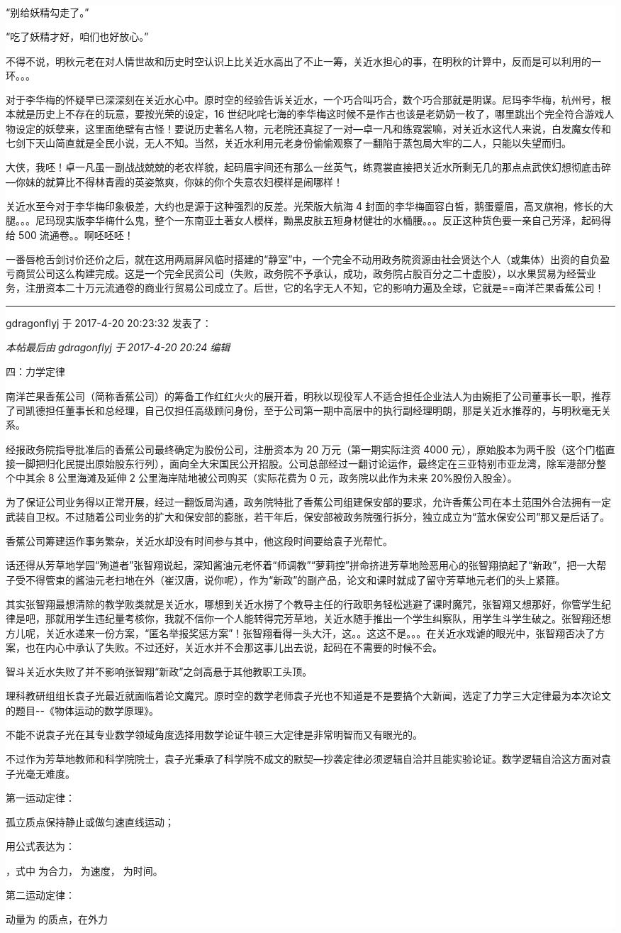 “别给妖精勾走了。”

“吃了妖精才好，咱们也好放心。”

不得不说，明秋元老在对人情世故和历史时空认识上比关近水高出了不止一筹，关近水担心的事，在明秋的计算中，反而是可以利用的一环。。。

对于李华梅的怀疑早已深深刻在关近水心中。原时空的经验告诉关近水，一个巧合叫巧合，数个巧合那就是阴谋。尼玛李华梅，杭州号，根本就是历史上不存在的玩意，要按光荣的设定，16 世纪叱咤七海的李华梅这时候不是作古也该是老奶奶一枚了，哪里跳出个完全符合游戏人物设定的妖孽来，这里面绝壁有古怪！要说历史著名人物，元老院还真捉了一对—卓一凡和练霓裳嘛，对关近水这代人来说，白发魔女传和七剑下天山简直就是全民小说，无人不知。当然，关近水利用元老身份偷偷观察了一翻陷于蒸包局大牢的二人，只能以失望而归。

大侠，我呸！卓一凡虽一副战战兢兢的老农样貌，起码眉宇间还有那么一丝英气，练霓裳直接把关近水所剩无几的那点点武侠幻想彻底击碎—你妹的就算比不得林青霞的英姿煞爽，你妹的你个失意农妇模样是闹哪样！

关近水至今对于李华梅印象极差，大约也是源于这种强烈的反差。光荣版大航海 4 封面的李华梅面容白皙，鹅蛋蹙眉，高叉旗袍，修长的大腿。。。尼玛现实版李华梅什么鬼，整个一东南亚土著女人模样，黝黑皮肤五短身材健壮的水桶腰。。。反正这种货色要一亲自己芳泽，起码得给 500 流通卷。。啊呸呸呸！

一番唇枪舌剑讨价还价之后，就在这用两扇屏风临时搭建的“静室”中，一个完全不动用政务院资源由社会贤达个人（或集体）出资的自负盈亏商贸公司这么构建完成。这是一个完全民资公司（失败，政务院不予承认，成功，政务院占股百分之二十虚股），以水果贸易为经营业务，注册资本二十万元流通卷的商业行贸易公司成立了。后世，它的名字无人不知，它的影响力遍及全球，它就是==南洋芒果香蕉公司！

---

gdragonflyj 于 2017-4-20 20:23:32 发表了：

_本帖最后由 gdragonflyj 于 2017-4-20 20:24 编辑_

四：力学定律

南洋芒果香蕉公司（简称香蕉公司）的筹备工作红红火火的展开着，明秋以现役军人不适合担任企业法人为由婉拒了公司董事长一职，推荐了司凯德担任董事长和总经理，自己仅担任高级顾问身份，至于公司第一期中高层中的执行副经理明朗，那是关近水推荐的，与明秋毫无关系。

经报政务院指导批准后的香蕉公司最终确定为股份公司，注册资本为 20 万元（第一期实际注资 4000 元），原始股本为两千股（这个门槛直接一脚把归化民提出原始股东行列），面向全大宋国民公开招股。公司总部经过一翻讨论运作，最终定在三亚特别市亚龙湾，除军港部分整个中其余 8 公里海滩及延伸 2 公里海岸陆地被公司购买（实际花费为 0 元，政务院以此作为未来 20%股份入股金）。

为了保证公司业务得以正常开展，经过一翻饭局沟通，政务院特批了香蕉公司组建保安部的要求，允许香蕉公司在本土范围外合法拥有一定武装自卫权。不过随着公司业务的扩大和保安部的膨胀，若干年后，保安部被政务院强行拆分，独立成立为“蓝水保安公司”那又是后话了。

香蕉公司筹建运作事务繁杂，关近水却没有时间参与其中，他这段时间要给袁子光帮忙。

话还得从芳草地学园“殉道者”张智翔说起，深知酱油元老怀着“师调教”“萝莉控”拼命挤进芳草地险恶用心的张智翔搞起了“新政”，把一大帮子受不得管束的酱油元老扫地在外（崔汉唐，说你呢），作为“新政”的副产品，论文和课时就成了留守芳草地元老们的头上紧箍。

其实张智翔最想清除的教学败类就是关近水，哪想到关近水捞了个教导主任的行政职务轻松逃避了课时魔咒，张智翔又想那好，你管学生纪律是吧，那就用学生违纪量考核你，我就不信你一个人能转得完芳草地，关近水随手推出一个学生纠察队，用学生斗学生破之。张智翔还想方儿呢，关近水递来一份方案，“匿名举报奖惩方案”！张智翔看得一头大汗，这。。这这不是。。。在关近水戏谑的眼光中，张智翔否决了方案，也在内心中承认了失败。不过还好，关近水并不会那这事儿出去说，起码在不需要的时候不会。

智斗关近水失败了并不影响张智翔“新政”之剑高悬于其他教职工头顶。

理科教研组组长袁子光最近就面临着论文魔咒。原时空的数学老师袁子光也不知道是不是要搞个大新闻，选定了力学三大定律最为本次论文的题目--《物体运动的数学原理》。

不能不说袁子光在其专业数学领域角度选择用数学论证牛顿三大定律是非常明智而又有眼光的。

不过作为芳草地教师和科学院院士，袁子光秉承了科学院不成文的默契—抄袭定律必须逻辑自洽并且能实验论证。数学逻辑自洽这方面对袁子光毫无难度。

第一运动定律：

孤立质点保持静止或做匀速直线运动；

用公式表达为：

，式中 为合力， 为速度， 为时间。

第二运动定律：

动量为 的质点，在外力
